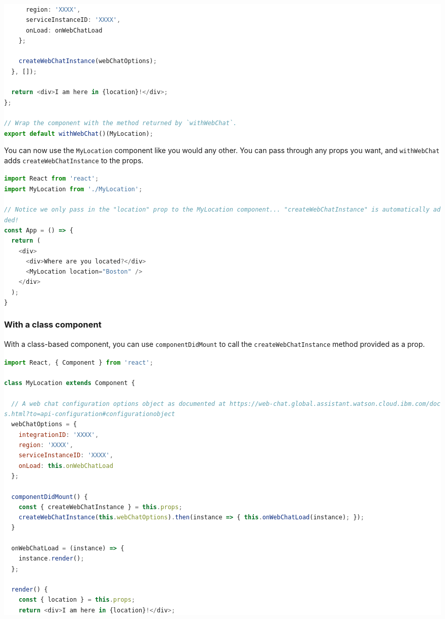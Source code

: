```javascript
      region: 'XXXX',
      serviceInstanceID: 'XXXX',
      onLoad: onWebChatLoad
    };

    createWebChatInstance(webChatOptions);
  }, []);

  return <div>I am here in {location}!</div>;
};

// Wrap the component with the method returned by `withWebChat`.
export default withWebChat()(MyLocation);
```

You can now use the `MyLocation` component like you would any other. You can pass through any props you want, and `withWebChat` adds `createWebChatInstance` to the props.

```javascript
import React from 'react';
import MyLocation from './MyLocation';

// Notice we only pass in the "location" prop to the MyLocation component... "createWebChatInstance" is automatically added!
const App = () => {
  return (
    <div>
      <div>Where are you located?</div>
      <MyLocation location="Boston" />
    </div>
  );
}
```

### With a class component

With a class-based component, you can use `componentDidMount` to call the `createWebChatInstance` method provided as a prop.

```javascript
import React, { Component } from 'react';

class MyLocation extends Component {

  // A web chat configuration options object as documented at https://web-chat.global.assistant.watson.cloud.ibm.com/docs.html?to=api-configuration#configurationobject
  webChatOptions = {
    integrationID: 'XXXX',
    region: 'XXXX',
    serviceInstanceID: 'XXXX',
    onLoad: this.onWebChatLoad
  };

  componentDidMount() {
    const { createWebChatInstance } = this.props;
    createWebChatInstance(this.webChatOptions).then(instance => { this.onWebChatLoad(instance); });
  }

  onWebChatLoad = (instance) => {
    instance.render();
  };

  render() {
    const { location } = this.props;
    return <div>I am here in {location}!</div>;
```